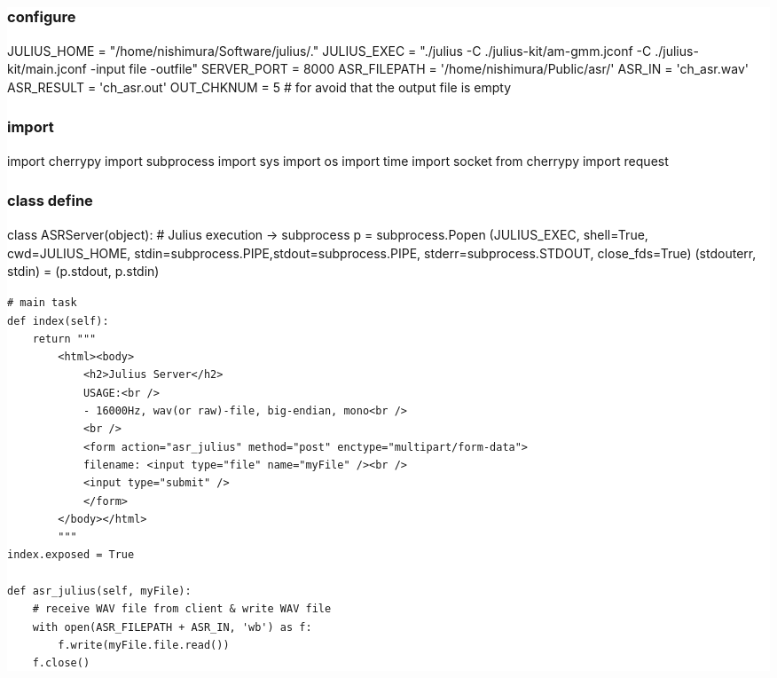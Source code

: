 ### configure ###########
JULIUS_HOME		= "/home/nishimura/Software/julius/."
JULIUS_EXEC		= "./julius -C ./julius-kit/am-gmm.jconf -C ./julius-kit/main.jconf -input file -outfile"
SERVER_PORT 	= 8000
ASR_FILEPATH	= '/home/nishimura/Public/asr/'
ASR_IN			= 'ch_asr.wav'
ASR_RESULT		= 'ch_asr.out'
OUT_CHKNUM		= 5 # for avoid that the output file is empty

### import ##############
import cherrypy
import subprocess
import sys
import os
import time
import socket
from cherrypy import request

### class define ########
class ASRServer(object):
	# Julius execution -> subprocess
	p = subprocess.Popen (JULIUS_EXEC, shell=True, cwd=JULIUS_HOME, 
		stdin=subprocess.PIPE,stdout=subprocess.PIPE, stderr=subprocess.STDOUT,
		close_fds=True)
	(stdouterr, stdin) = (p.stdout, p.stdin)

	# main task
	def index(self):
		return """
			<html><body>
				<h2>Julius Server</h2>
				USAGE:<br />
				- 16000Hz, wav(or raw)-file, big-endian, mono<br />
				<br />
				<form action="asr_julius" method="post" enctype="multipart/form-data">
				filename: <input type="file" name="myFile" /><br />
				<input type="submit" />
				</form>
			</body></html>
			"""
	index.exposed = True
		
	def asr_julius(self, myFile):	        
		# receive WAV file from client & write WAV file
		with open(ASR_FILEPATH + ASR_IN, 'wb') as f:
			f.write(myFile.file.read())
		f.close()
		